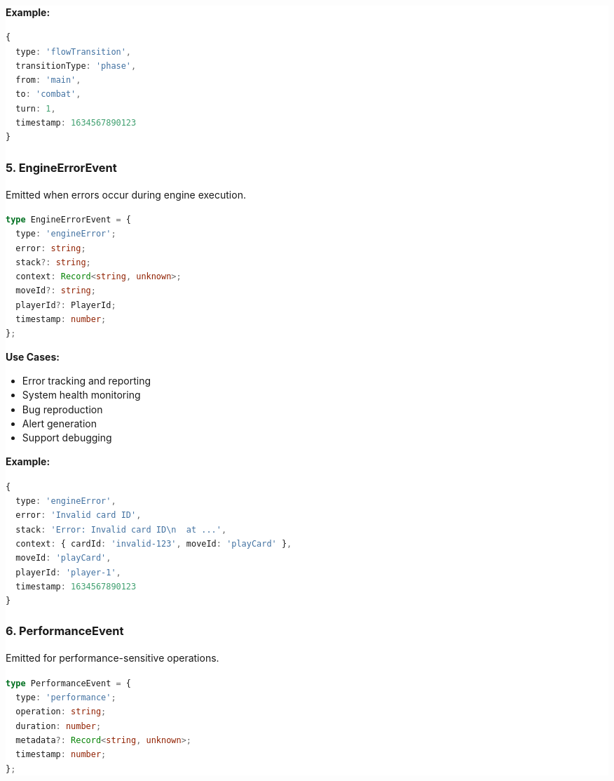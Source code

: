**Example:**
```typescript
{
  type: 'flowTransition',
  transitionType: 'phase',
  from: 'main',
  to: 'combat',
  turn: 1,
  timestamp: 1634567890123
}
```

### 5. EngineErrorEvent
Emitted when errors occur during engine execution.

```typescript
type EngineErrorEvent = {
  type: 'engineError';
  error: string;
  stack?: string;
  context: Record<string, unknown>;
  moveId?: string;
  playerId?: PlayerId;
  timestamp: number;
};
```

**Use Cases:**
- Error tracking and reporting
- System health monitoring
- Bug reproduction
- Alert generation
- Support debugging

**Example:**
```typescript
{
  type: 'engineError',
  error: 'Invalid card ID',
  stack: 'Error: Invalid card ID\n  at ...',
  context: { cardId: 'invalid-123', moveId: 'playCard' },
  moveId: 'playCard',
  playerId: 'player-1',
  timestamp: 1634567890123
}
```

### 6. PerformanceEvent
Emitted for performance-sensitive operations.

```typescript
type PerformanceEvent = {
  type: 'performance';
  operation: string;
  duration: number;
  metadata?: Record<string, unknown>;
  timestamp: number;
};
```
